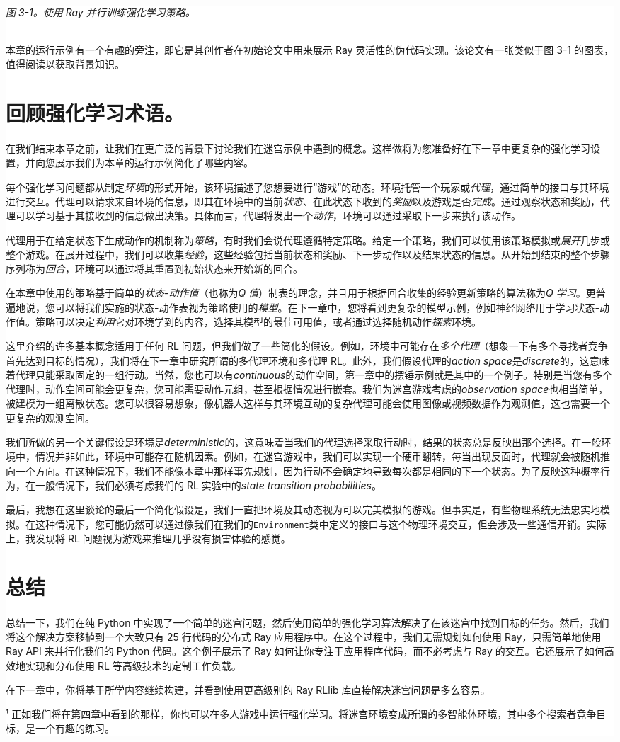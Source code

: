 ###### 图 3-1。使用 Ray 并行训练强化学习策略。

本章的运行示例有一个有趣的旁注，即它是[其创作者在初始论文](https://arxiv.org/abs/1712.05889)中用来展示 Ray 灵活性的伪代码实现。该论文有一张类似于图 3-1 的图表，值得阅读以获取背景知识。

# 回顾强化学习术语。

在我们结束本章之前，让我们在更广泛的背景下讨论我们在迷宫示例中遇到的概念。这样做将为您准备好在下一章中更复杂的强化学习设置，并向您展示我们为本章的运行示例简化了哪些内容。

每个强化学习问题都从制定*环境*的形式开始，该环境描述了您想要进行“游戏”的动态。环境托管一个玩家或*代理*，通过简单的接口与其环境进行交互。代理可以请求来自环境的信息，即其在环境中的当前*状态*、在此状态下收到的*奖励*以及游戏是否*完成*。通过观察状态和奖励，代理可以学习基于其接收到的信息做出决策。具体而言，代理将发出一个*动作*，环境可以通过采取下一步来执行该动作。

代理用于在给定状态下生成动作的机制称为*策略*，有时我们会说代理遵循特定策略。给定一个策略，我们可以使用该策略模拟或*展开*几步或整个游戏。在展开过程中，我们可以收集*经验*，这些经验包括当前状态和奖励、下一步动作以及结果状态的信息。从开始到结束的整个步骤序列称为*回合*，环境可以通过将其重置到初始状态来开始新的回合。

在本章中使用的策略基于简单的*状态-动作值*（也称为*Q 值*）制表的理念，并且用于根据回合收集的经验更新策略的算法称为*Q 学习*。更普遍地说，您可以将我们实施的状态-动作表视为策略使用的*模型*。在下一章中，您将看到更复杂的模型示例，例如神经网络用于学习状态-动作值。策略可以决定*利用*它对环境学到的内容，选择其模型的最佳可用值，或者通过选择随机动作*探索*环境。

这里介绍的许多基本概念适用于任何 RL 问题，但我们做了一些简化的假设。例如，环境中可能存在*多个代理*（想象一下有多个寻找者竞争首先达到目标的情况），我们将在下一章中研究所谓的多代理环境和多代理 RL。此外，我们假设代理的*action space*是*discrete*的，这意味着代理只能采取固定的一组行动。当然，您也可以有*continuous*的动作空间，第一章中的摆锤示例就是其中的一个例子。特别是当您有多个代理时，动作空间可能会更复杂，您可能需要动作元组，甚至根据情况进行嵌套。我们为迷宫游戏考虑的*observation space*也相当简单，被建模为一组离散状态。您可以很容易想象，像机器人这样与其环境互动的复杂代理可能会使用图像或视频数据作为观测值，这也需要一个更复杂的观测空间。

我们所做的另一个关键假设是环境是*deterministic*的，这意味着当我们的代理选择采取行动时，结果的状态总是反映出那个选择。在一般环境中，情况并非如此，环境中可能存在随机因素。例如，在迷宫游戏中，我们可以实现一个硬币翻转，每当出现反面时，代理就会被随机推向一个方向。在这种情况下，我们不能像本章中那样事先规划，因为行动不会确定地导致每次都是相同的下一个状态。为了反映这种概率行为，在一般情况下，我们必须考虑我们的 RL 实验中的*state transition probabilities*。

最后，我想在这里谈论的最后一个简化假设是，我们一直把环境及其动态视为可以完美模拟的游戏。但事实是，有些物理系统无法忠实地模拟。在这种情况下，您可能仍然可以通过像我们在我们的`Environment`类中定义的接口与这个物理环境交互，但会涉及一些通信开销。实际上，我发现将 RL 问题视为游戏来推理几乎没有损害体验的感觉。

# 总结

总结一下，我们在纯 Python 中实现了一个简单的迷宫问题，然后使用简单的强化学习算法解决了在该迷宫中找到目标的任务。然后，我们将这个解决方案移植到一个大致只有 25 行代码的分布式 Ray 应用程序中。在这个过程中，我们无需规划如何使用 Ray，只需简单地使用 Ray API 来并行化我们的 Python 代码。这个例子展示了 Ray 如何让你专注于应用程序代码，而不必考虑与 Ray 的交互。它还展示了如何高效地实现和分布使用 RL 等高级技术的定制工作负载。

在下一章中，你将基于所学内容继续构建，并看到使用更高级别的 Ray RLlib 库直接解决迷宫问题是多么容易。

¹ 正如我们将在第四章中看到的那样，你也可以在多人游戏中运行强化学习。将迷宫环境变成所谓的多智能体环境，其中多个搜索者竞争目标，是一个有趣的练习。
